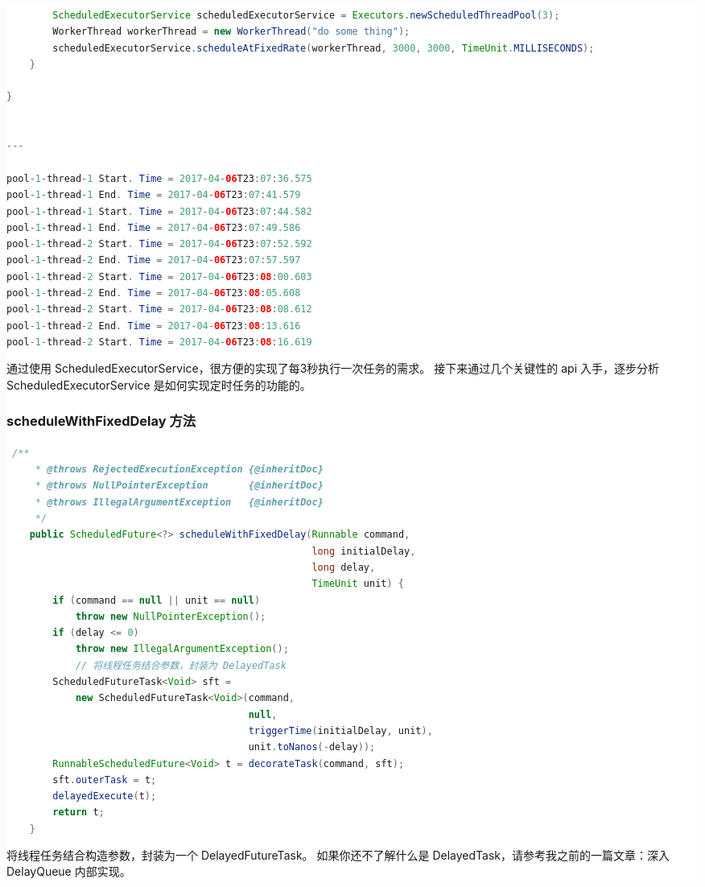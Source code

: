 ```java
        ScheduledExecutorService scheduledExecutorService = Executors.newScheduledThreadPool(3);
        WorkerThread workerThread = new WorkerThread("do some thing");
        scheduledExecutorService.scheduleAtFixedRate(workerThread, 3000, 3000, TimeUnit.MILLISECONDS);
    }

}


---

pool-1-thread-1 Start. Time = 2017-04-06T23:07:36.575
pool-1-thread-1 End. Time = 2017-04-06T23:07:41.579
pool-1-thread-1 Start. Time = 2017-04-06T23:07:44.582
pool-1-thread-1 End. Time = 2017-04-06T23:07:49.586
pool-1-thread-2 Start. Time = 2017-04-06T23:07:52.592
pool-1-thread-2 End. Time = 2017-04-06T23:07:57.597
pool-1-thread-2 Start. Time = 2017-04-06T23:08:00.603
pool-1-thread-2 End. Time = 2017-04-06T23:08:05.608
pool-1-thread-2 Start. Time = 2017-04-06T23:08:08.612
pool-1-thread-2 End. Time = 2017-04-06T23:08:13.616
pool-1-thread-2 Start. Time = 2017-04-06T23:08:16.619
```
通过使用 ScheduledExecutorService，很方便的实现了每3秒执行一次任务的需求。
接下来通过几个关键性的 api 入手，逐步分析 ScheduledExecutorService 是如何实现定时任务的功能的。

### scheduleWithFixedDelay 方法
```java
 /**
     * @throws RejectedExecutionException {@inheritDoc}
     * @throws NullPointerException       {@inheritDoc}
     * @throws IllegalArgumentException   {@inheritDoc}
     */
    public ScheduledFuture<?> scheduleWithFixedDelay(Runnable command,
                                                     long initialDelay,
                                                     long delay,
                                                     TimeUnit unit) {
        if (command == null || unit == null)
            throw new NullPointerException();
        if (delay <= 0)
            throw new IllegalArgumentException();
            // 将线程任务结合参数，封装为 DelayedTask
        ScheduledFutureTask<Void> sft =
            new ScheduledFutureTask<Void>(command,
                                          null,
                                          triggerTime(initialDelay, unit),
                                          unit.toNanos(-delay));
        RunnableScheduledFuture<Void> t = decorateTask(command, sft);
        sft.outerTask = t;
        delayedExecute(t);
        return t;
    }
```
将线程任务结合构造参数，封装为一个 DelayedFutureTask。 如果你还不了解什么是 DelayedTask，请参考我之前的一篇文章：深入 DelayQueue 内部实现。
